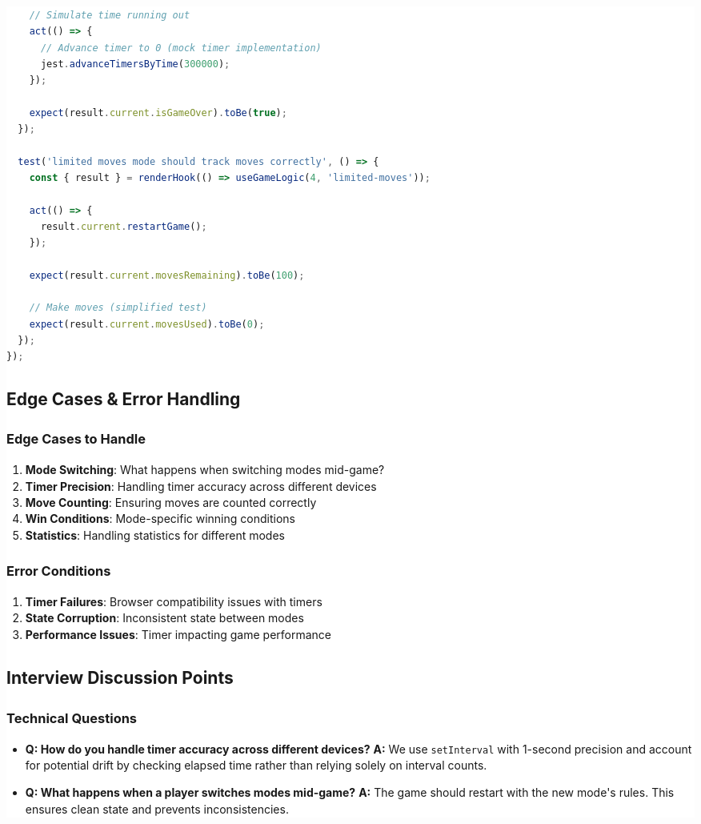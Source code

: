 ```typescript
    // Simulate time running out
    act(() => {
      // Advance timer to 0 (mock timer implementation)
      jest.advanceTimersByTime(300000);
    });

    expect(result.current.isGameOver).toBe(true);
  });

  test('limited moves mode should track moves correctly', () => {
    const { result } = renderHook(() => useGameLogic(4, 'limited-moves'));

    act(() => {
      result.current.restartGame();
    });

    expect(result.current.movesRemaining).toBe(100);

    // Make moves (simplified test)
    expect(result.current.movesUsed).toBe(0);
  });
});
```

## Edge Cases & Error Handling

### Edge Cases to Handle
1. **Mode Switching**: What happens when switching modes mid-game?
2. **Timer Precision**: Handling timer accuracy across different devices
3. **Move Counting**: Ensuring moves are counted correctly
4. **Win Conditions**: Mode-specific winning conditions
5. **Statistics**: Handling statistics for different modes

### Error Conditions
1. **Timer Failures**: Browser compatibility issues with timers
2. **State Corruption**: Inconsistent state between modes
3. **Performance Issues**: Timer impacting game performance

## Interview Discussion Points

### Technical Questions
- **Q: How do you handle timer accuracy across different devices?**
  **A:** We use `setInterval` with 1-second precision and account for potential drift by checking elapsed time rather than relying solely on interval counts.

- **Q: What happens when a player switches modes mid-game?**
  **A:** The game should restart with the new mode's rules. This ensures clean state and prevents inconsistencies.
